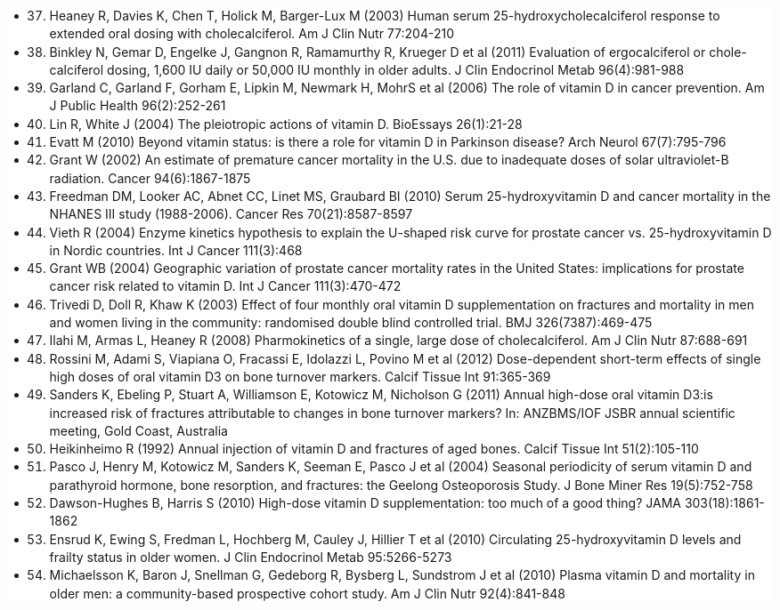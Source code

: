 * 37. Heaney R, Davies K, Chen T, Holick M, Barger-Lux M (2003) Human serum 25-hydroxycholecalciferol response to extended oral dosing with cholecalciferol. Am J Clin Nutr 77:204-210

* 38. Binkley N, Gemar D, Engelke J, Gangnon R, Ramamurthy R, Krueger D et al (2011) Evaluation of ergocalciferol or chole-calciferol dosing, 1,600 IU daily or 50,000 IU monthly in older adults. J Clin Endocrinol Metab 96(4):981-988

* 39. Garland C, Garland F, Gorham E, Lipkin M, Newmark H, MohrS et al (2006) The role of vitamin D in cancer prevention. Am J Public Health 96(2):252-261

* 40. Lin R, White J (2004) The pleiotropic actions of vitamin D. BioEssays 26(1):21-28

* 41. Evatt M (2010) Beyond vitamin status: is there a role for vitamin D in Parkinson disease? Arch Neurol 67(7):795-796

* 42. Grant W (2002) An estimate of premature cancer mortality in the U.S. due to inadequate doses of solar ultraviolet-B radiation. Cancer 94(6):1867-1875

* 43. Freedman DM, Looker AC, Abnet CC, Linet MS, Graubard BI (2010) Serum 25-hydroxyvitamin D and cancer mortality in the NHANES III study (1988-2006). Cancer Res 70(21):8587-8597

* 44. Vieth R (2004) Enzyme kinetics hypothesis to explain the U-shaped risk curve for prostate cancer vs. 25-hydroxyvitamin D in Nordic countries. Int J Cancer 111(3):468

* 45. Grant WB (2004) Geographic variation of prostate cancer mortality rates in the United States: implications for prostate cancer risk related to vitamin D. Int J Cancer 111(3):470-472

* 46. Trivedi D, Doll R, Khaw K (2003) Effect of four monthly oral vitamin D supplementation on fractures and mortality in men and women living in the community: randomised double blind controlled trial. BMJ 326(7387):469-475

* 47. Ilahi M, Armas L, Heaney R (2008) Pharmokinetics of a single, large dose of cholecalciferol. Am J Clin Nutr 87:688-691

* 48. Rossini M, Adami S, Viapiana O, Fracassi E, Idolazzi L, Povino M et al (2012) Dose-dependent short-term effects of single high doses of oral vitamin D3 on bone turnover markers. Calcif Tissue Int 91:365-369

* 49. Sanders K, Ebeling P, Stuart A, Williamson E, Kotowicz M, Nicholson G (2011) Annual high-dose oral vitamin D3:is increased risk of fractures attributable to changes in bone turnover markers? In: ANZBMS/IOF JSBR annual scientific meeting, Gold Coast, Australia

* 50. Heikinheimo R (1992) Annual injection of vitamin D and fractures of aged bones. Calcif Tissue Int 51(2):105-110

* 51. Pasco J, Henry M, Kotowicz M, Sanders K, Seeman E, Pasco J et al (2004) Seasonal periodicity of serum vitamin D and parathyroid hormone, bone resorption, and fractures: the Geelong Osteoporosis Study. J Bone Miner Res 19(5):752-758

* 52. Dawson-Hughes B, Harris S (2010) High-dose vitamin D supplementation: too much of a good thing? JAMA 303(18):1861-1862

* 53. Ensrud K, Ewing S, Fredman L, Hochberg M, Cauley J, Hillier T et al (2010) Circulating 25-hydroxyvitamin D levels and frailty status in older women. J Clin Endocrinol Metab 95:5266-5273

* 54. Michaelsson K, Baron J, Snellman G, Gedeborg R, Bysberg L, Sundstrom J et al (2010) Plasma vitamin D and mortality in older men: a community-based prospective cohort study. Am J Clin Nutr 92(4):841-848
